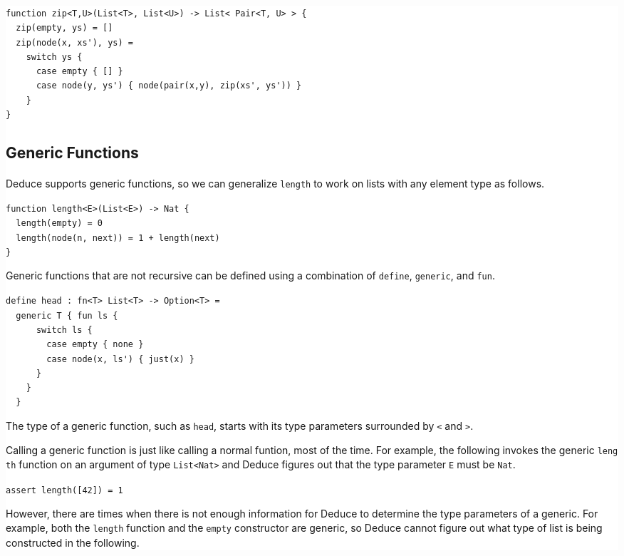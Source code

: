 ```{.deduce^#zip_example}
function zip<T,U>(List<T>, List<U>) -> List< Pair<T, U> > {
  zip(empty, ys) = []
  zip(node(x, xs'), ys) =
    switch ys {
      case empty { [] }
      case node(y, ys') { node(pair(x,y), zip(xs', ys')) }
    }
}
```


## Generic Functions

Deduce supports generic functions, so we can generalize `length` to
work on lists with any element type as follows.

```{.deduce^#length}
function length<E>(List<E>) -> Nat {
  length(empty) = 0
  length(node(n, next)) = 1 + length(next)
}
```

Generic functions that are not recursive can be defined using a
combination of `define`, `generic`, and `fun`.

```{.deduce^#head}
define head : fn<T> List<T> -> Option<T> =
  generic T { fun ls { 
	  switch ls {
		case empty { none }
		case node(x, ls') { just(x) }
	  }
	}
  }
```

The type of a generic function, such as `head`, starts with its
type parameters surrounded by `<` and `>`.

Calling a generic function is just like calling a normal funtion,
most of the time. For example, the following invokes the
generic `length` function on an argument of type `List<Nat>`
and Deduce figures out that the type parameter `E` must be `Nat`.

```{.deduce^#apply_length}
assert length([42]) = 1
```

However, there are times when there is not enough information for
Deduce to determine the type parameters of a generic. For example,
both the `length` function and the `empty` constructor are generic, so
Deduce cannot figure out what type of list is being constructed in the
following.


